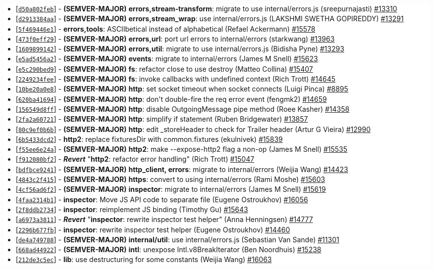 * [[`d50a802feb`](https://github.com/nodejs/node/commit/d50a802feb)] - **(SEMVER-MAJOR)** **errors,stream-transform**: migrate to use internal/errors.js (sreepurnajasti) [#13310](https://github.com/nodejs/node/pull/13310)
* [[`d2913384aa`](https://github.com/nodejs/node/commit/d2913384aa)] - **(SEMVER-MAJOR)** **errors,stream_wrap**: use internal/errors.js (LAKSHMI SWETHA GOPIREDDY) [#13291](https://github.com/nodejs/node/pull/13291)
* [[`5f469446e1`](https://github.com/nodejs/node/commit/5f469446e1)] - **errors,tools**: ASCIIbetical instead of alphabetical (Refael Ackermann) [#15578](https://github.com/nodejs/node/pull/15578)
* [[`473f0eff29`](https://github.com/nodejs/node/commit/473f0eff29)] - **(SEMVER-MAJOR)** **errors,url**: port url errors to internal/errors (starkwang) [#13963](https://github.com/nodejs/node/pull/13963)
* [[`1609899142`](https://github.com/nodejs/node/commit/1609899142)] - **(SEMVER-MAJOR)** **errors,util**: migrate to use internal/errors.js (Bidisha Pyne) [#13293](https://github.com/nodejs/node/pull/13293)
* [[`e5ad5456a2`](https://github.com/nodejs/node/commit/e5ad5456a2)] - **(SEMVER-MAJOR)** **events**: migrate to internal/errors (James M Snell) [#15623](https://github.com/nodejs/node/pull/15623)
* [[`e5c290bed9`](https://github.com/nodejs/node/commit/e5c290bed9)] - **(SEMVER-MAJOR)** **fs**: refactor close to use destroy (Matteo Collina) [#15407](https://github.com/nodejs/node/pull/15407)
* [[`2249234fee`](https://github.com/nodejs/node/commit/2249234fee)] - **(SEMVER-MAJOR)** **fs**: invoke callbacks with undefined context (Rich Trott) [#14645](https://github.com/nodejs/node/pull/14645)
* [[`10be20a0e8`](https://github.com/nodejs/node/commit/10be20a0e8)] - **(SEMVER-MAJOR)** **http**: set socket timeout when socket connects (Luigi Pinca) [#8895](https://github.com/nodejs/node/pull/8895)
* [[`620ba41694`](https://github.com/nodejs/node/commit/620ba41694)] - **(SEMVER-MAJOR)** **http**: don't double-fire the req error event (fengmk2) [#14659](https://github.com/nodejs/node/pull/14659)
* [[`156549d8ff`](https://github.com/nodejs/node/commit/156549d8ff)] - **(SEMVER-MAJOR)** **http**: disable OutgoingMessage pipe method (Roee Kasher) [#14358](https://github.com/nodejs/node/pull/14358)
* [[`2fa2a60721`](https://github.com/nodejs/node/commit/2fa2a60721)] - **(SEMVER-MAJOR)** **http**: simplify if statement (Ruben Bridgewater) [#13857](https://github.com/nodejs/node/pull/13857)
* [[`80c9ef0b6b`](https://github.com/nodejs/node/commit/80c9ef0b6b)] - **(SEMVER-MAJOR)** **http**: edit _storeHeader to check for Trailer header (Artur G Vieira) [#12990](https://github.com/nodejs/node/pull/12990)
* [[`6b5433dcd2`](https://github.com/nodejs/node/commit/6b5433dcd2)] - **http2**: replace fixturesDir with common.fixtures (ekulnivek) [#15839](https://github.com/nodejs/node/pull/15839)
* [[`f55ee6e24a`](https://github.com/nodejs/node/commit/f55ee6e24a)] - **(SEMVER-MAJOR)** **http2**: make --expose-http2 flag a non-op (James M Snell) [#15535](https://github.com/nodejs/node/pull/15535)
* [[`f912080bf2`](https://github.com/nodejs/node/commit/f912080bf2)] - ***Revert*** "**http2**: refactor error handling" (Rich Trott) [#15047](https://github.com/nodejs/node/pull/15047)
* [[`bdfbce9241`](https://github.com/nodejs/node/commit/bdfbce9241)] - **(SEMVER-MAJOR)** **http_client, errors**: migrate to internal/errors (Weijia Wang) [#14423](https://github.com/nodejs/node/pull/14423)
* [[`4843c2f415`](https://github.com/nodejs/node/commit/4843c2f415)] - **(SEMVER-MAJOR)** **https**: convert to using internal/errors (Rami Moshe) [#15603](https://github.com/nodejs/node/pull/15603)
* [[`4cf56ad6f2`](https://github.com/nodejs/node/commit/4cf56ad6f2)] - **(SEMVER-MAJOR)** **inspector**: migrate to internal/errors (James M Snell) [#15619](https://github.com/nodejs/node/pull/15619)
* [[`4faa2314b1`](https://github.com/nodejs/node/commit/4faa2314b1)] - **inspector**: Move JS API code to separate file (Eugene Ostroukhov) [#16056](https://github.com/nodejs/node/pull/16056)
* [[`2f8ddb2734`](https://github.com/nodejs/node/commit/2f8ddb2734)] - **inspector**: reimplement JS binding (Timothy Gu) [#15643](https://github.com/nodejs/node/pull/15643)
* [[`a6973a3811`](https://github.com/nodejs/node/commit/a6973a3811)] - ***Revert*** "**inspector**: rewrite inspector test helper" (Anna Henningsen) [#14777](https://github.com/nodejs/node/pull/14777)
* [[`2296b677fb`](https://github.com/nodejs/node/commit/2296b677fb)] - **inspector**: rewrite inspector test helper (Eugene Ostroukhov) [#14460](https://github.com/nodejs/node/pull/14460)
* [[`de4a749788`](https://github.com/nodejs/node/commit/de4a749788)] - **(SEMVER-MAJOR)** **internal/util**: use internal/errors.js (Sebastian Van Sande) [#11301](https://github.com/nodejs/node/pull/11301)
* [[`668ad44922`](https://github.com/nodejs/node/commit/668ad44922)] - **(SEMVER-MAJOR)** **intl**: unexpose Intl.v8BreakIterator (Ben Noordhuis) [#15238](https://github.com/nodejs/node/pull/15238)
* [[`212de3c5ec`](https://github.com/nodejs/node/commit/212de3c5ec)] - **lib**: use destructuring for some constants (Weijia Wang) [#16063](https://github.com/nodejs/node/pull/16063)